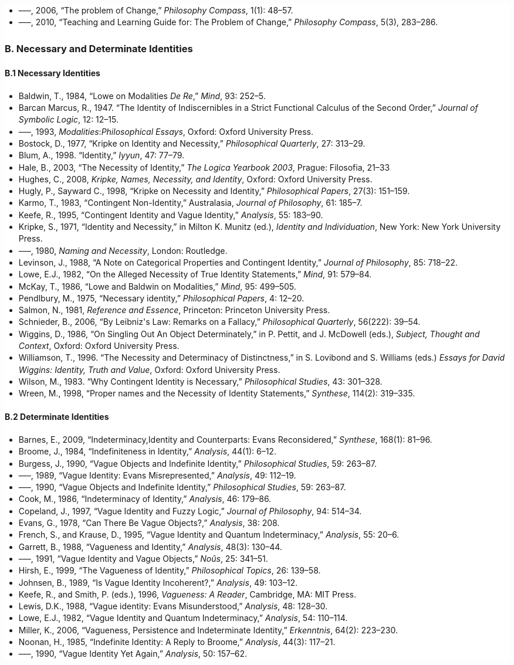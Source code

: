 * –––, 2006, “The problem of Change,” _Philosophy Compass_, 1(1): 48–57.
* –––, 2010, “Teaching and Learning Guide for: The Problem of Change,” _Philosophy Compass_, 5(3), 283–286.

### B. Necessary and Determinate Identities

#### B.1 Necessary Identities

* Baldwin, T., 1984, “Lowe on Modalities _De Re_,” _Mind_, 93: 252–5.
* Barcan Marcus, R., 1947. “The Identity of Indiscernibles in a Strict Functional Calculus of the Second Order,” _Journal of Symbolic Logic_, 12: 12–15.
* –––, 1993, _Modalities_:_Philosophical Essays_, Oxford: Oxford University Press.
* Bostock, D., 1977, “Kripke on Identity and Necessity,” _Philosophical Quarterly_, 27: 313–29.
* Blum, A., 1998. “Identity,” _Iyyun_, 47: 77–79.
* Hale, B., 2003, “The Necessity of Identity,” _The Logica Yearbook 2003_, Prague: Filosofia, 21–33
* Hughes, C., 2008, _Kripke, Names, Necessity, and Identity_, Oxford: Oxford University Press.
* Hugly, P., Sayward C., 1998, “Kripke on Necessity and Identity,” _Philosophical Papers_, 27(3): 151–159.
* Karmo, T., 1983, “Contingent Non-Identity,” Australasia, _Journal of Philosophy_, 61: 185–7.
* Keefe, R., 1995, “Contingent Identity and Vague Identity,” _Analysis_, 55: 183–90.
* Kripke, S., 1971, “Identity and Necessity,” in Milton K. Munitz (ed.), _Identity and Individuation_, New York: New York University Press.
* –––, 1980, _Naming and Necessity_, London: Routledge.
* Levinson, J., 1988, “A Note on Categorical Properties and Contingent Identity,” _Journal of Philosophy_, 85: 718–22.
* Lowe, E.J., 1982, “On the Alleged Necessity of True Identity Statements,” _Mind_, 91: 579–84.
* McKay, T., 1986, “Lowe and Baldwin on Modalities,” _Mind_, 95: 499–505.
* Pendlbury, M., 1975, “Necessary identity,” _Philosophical Papers_, 4: 12–20.
* Salmon, N., 1981, _Reference and Essence_, Princeton: Princeton University Press.
* Schnieder, B., 2006, “By Leibniz's Law: Remarks on a Fallacy,” _Philosophical Quarterly_, 56(222): 39–54.
* Wiggins, D., 1986, “On Singling Out An Object Determinately,” in P. Pettit, and J. McDowell (eds.), _Subject, Thought and Context_, Oxford: Oxford University Press.
* Williamson, T., 1996. “The Necessity and Determinacy of Distinctness,” in S. Lovibond and S. Williams (eds.) _Essays for David Wiggins: Identity, Truth and Value_, Oxford: Oxford University Press.
* Wilson, M., 1983. “Why Contingent Identity is Necessary,” _Philosophical Studies_, 43: 301–328.
* Wreen, M., 1998, “Proper names and the Necessity of Identity Statements,” _Synthese_, 114(2): 319–335.

#### B.2 Determinate Identities

* Barnes, E., 2009, “Indeterminacy,Identity and Counterparts: Evans Reconsidered,” _Synthese_, 168(1): 81–96.
* Broome, J., 1984, “Indefiniteness in Identity,” _Analysis_, 44(1): 6–12.
* Burgess, J., 1990, “Vague Objects and Indefinite Identity,” _Philosophical Studies_, 59: 263–87.
* –––, 1989, “Vague Identity: Evans Misrepresented,” _Analysis_, 49: 112–19.
* –––, 1990, “Vague Objects and Indefinite Identity,” _Philosophical Studies_, 59: 263–87.
* Cook, M., 1986, “Indeterminacy of Identity,” _Analysis_, 46: 179–86.
* Copeland, J., 1997, “Vague Identity and Fuzzy Logic,” _Journal of Philosophy_, 94: 514–34.
* Evans, G., 1978, “Can There Be Vague Objects?,” _Analysis_, 38: 208.
* French, S., and Krause, D., 1995, “Vague Identity and Quantum Indeterminacy,” _Analysis_, 55: 20–6.
* Garrett, B., 1988, “Vagueness and Identity,” _Analysis_, 48(3): 130–44.
* –––, 1991, “Vague Identity and Vague Objects,” _Noûs_, 25: 341–51.
* Hirsh, E., 1999, “The Vagueness of Identity,” _Philosophical Topics_, 26: 139–58.
* Johnsen, B., 1989, “Is Vague Identity Incoherent?,” _Analysis_, 49: 103–12.
* Keefe, R., and Smith, P. (eds.), 1996, _Vagueness: A Reader_, Cambridge, MA: MIT Press.
* Lewis, D.K., 1988, “Vague identity: Evans Misunderstood,” _Analysis_, 48: 128–30.
* Lowe, E.J., 1982, “Vague Identity and Quantum Indeterminacy,” _Analysis_, 54: 110–114.
* Miller, K., 2006, “Vagueness, Persistence and Indeterminate Identity,” _Erkenntnis_, 64(2): 223–230.
* Noonan, H., 1985, “Indefinite Identity: A Reply to Broome,” _Analysis_, 44(3): 117–21.
* –––, 1990, “Vague Identity Yet Again,” _Analysis_, 50: 157–62.